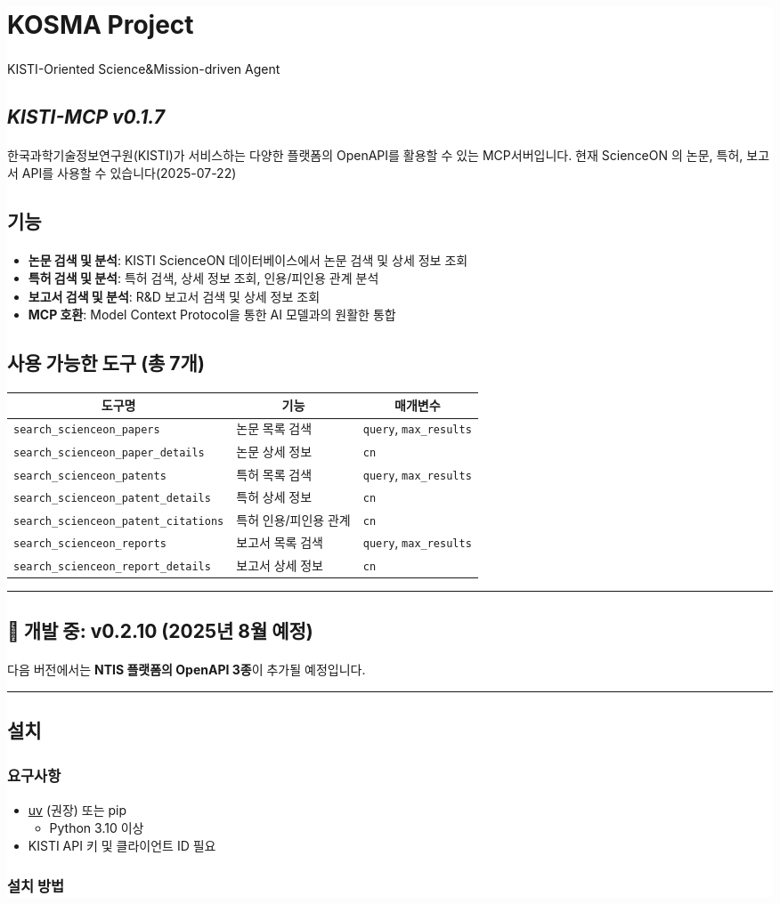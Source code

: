 
# KOSMA Project
KISTI-Oriented Science&Mission-driven Agent

## *KISTI-MCP v0.1.7*

한국과학기술정보연구원(KISTI)가 서비스하는 다양한 플랫폼의 OpenAPI를 활용할 수 있는 MCP서버입니다. 
현재 ScienceON 의 논문, 특허, 보고서 API를 사용할 수 있습니다(2025-07-22)

## 기능

- **논문 검색 및 분석**: KISTI ScienceON 데이터베이스에서 논문 검색 및 상세 정보 조회
- **특허 검색 및 분석**: 특허 검색, 상세 정보 조회, 인용/피인용 관계 분석
- **보고서 검색 및 분석**: R&D 보고서 검색 및 상세 정보 조회
- **MCP 호환**: Model Context Protocol을 통한 AI 모델과의 원활한 통합

## 사용 가능한 도구 (총 7개)

| 도구명                                 | 기능           | 매개변수                   |
| ----------------------------------- | ------------ | ---------------------- |
| `search_scienceon_papers`           | 논문 목록 검색     | `query`, `max_results` |
| `search_scienceon_paper_details`    | 논문 상세 정보     | `cn`                   |
| `search_scienceon_patents`          | 특허 목록 검색     | `query`, `max_results` |
| `search_scienceon_patent_details`   | 특허 상세 정보     | `cn`                   |
| `search_scienceon_patent_citations` | 특허 인용/피인용 관계 | `cn`                   |
| `search_scienceon_reports`          | 보고서 목록 검색    | `query`, `max_results` |
| `search_scienceon_report_details`   | 보고서 상세 정보    | `cn`                   |

---

## 🚧 개발 중: v0.2.10 (2025년 8월 예정)

다음 버전에서는 **NTIS 플랫폼의 OpenAPI 3종**이 추가될 예정입니다.

---

## 설치

### 요구사항

- [uv](https://github.com/astral-sh/uv) (권장) 또는 pip
    - Python 3.10 이상
- KISTI API 키 및 클라이언트 ID 필요

### 설치 방법
